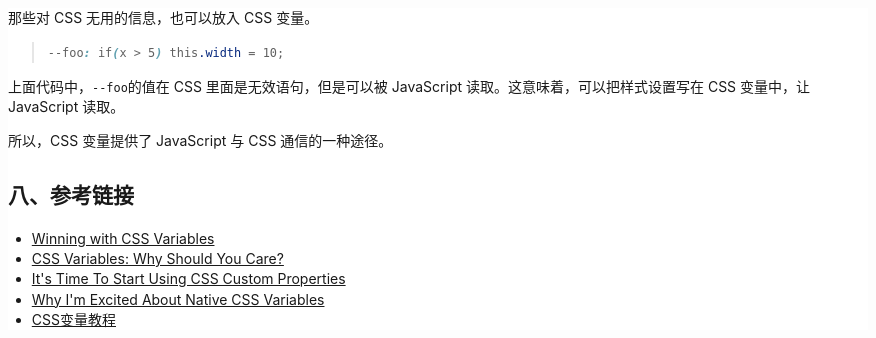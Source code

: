 那些对 CSS 无用的信息，也可以放入 CSS 变量。

> ```css
> --foo: if(x > 5) this.width = 10;
> ```

上面代码中，`--foo`的值在 CSS 里面是无效语句，但是可以被 JavaScript 读取。这意味着，可以把样式设置写在 CSS 变量中，让 JavaScript 读取。

所以，CSS 变量提供了 JavaScript 与 CSS 通信的一种途径。

## 八、参考链接

- [Winning with CSS Variables](https://vgpena.github.io/winning-with-css-variables/)
- [CSS Variables: Why Should You Care?](https://developers.google.com/web/updates/2016/02/css-variables-why-should-you-care)
- [It's Time To Start Using CSS Custom Properties](https://www.smashingmagazine.com/2017/04/start-using-css-custom-properties/)
- [Why I'm Excited About Native CSS Variables](https://philipwalton.com/articles/why-im-excited-about-native-css-variables/)
- [CSS变量教程](http://www.ruanyifeng.com/blog/2017/05/css-variables.html)